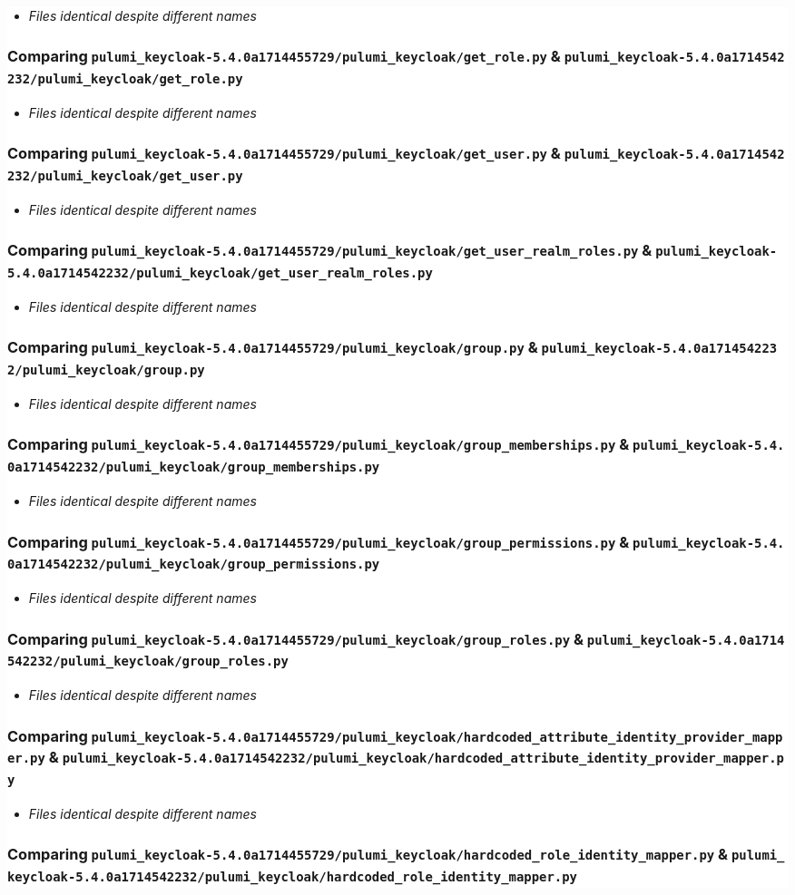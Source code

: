  * *Files identical despite different names*

### Comparing `pulumi_keycloak-5.4.0a1714455729/pulumi_keycloak/get_role.py` & `pulumi_keycloak-5.4.0a1714542232/pulumi_keycloak/get_role.py`

 * *Files identical despite different names*

### Comparing `pulumi_keycloak-5.4.0a1714455729/pulumi_keycloak/get_user.py` & `pulumi_keycloak-5.4.0a1714542232/pulumi_keycloak/get_user.py`

 * *Files identical despite different names*

### Comparing `pulumi_keycloak-5.4.0a1714455729/pulumi_keycloak/get_user_realm_roles.py` & `pulumi_keycloak-5.4.0a1714542232/pulumi_keycloak/get_user_realm_roles.py`

 * *Files identical despite different names*

### Comparing `pulumi_keycloak-5.4.0a1714455729/pulumi_keycloak/group.py` & `pulumi_keycloak-5.4.0a1714542232/pulumi_keycloak/group.py`

 * *Files identical despite different names*

### Comparing `pulumi_keycloak-5.4.0a1714455729/pulumi_keycloak/group_memberships.py` & `pulumi_keycloak-5.4.0a1714542232/pulumi_keycloak/group_memberships.py`

 * *Files identical despite different names*

### Comparing `pulumi_keycloak-5.4.0a1714455729/pulumi_keycloak/group_permissions.py` & `pulumi_keycloak-5.4.0a1714542232/pulumi_keycloak/group_permissions.py`

 * *Files identical despite different names*

### Comparing `pulumi_keycloak-5.4.0a1714455729/pulumi_keycloak/group_roles.py` & `pulumi_keycloak-5.4.0a1714542232/pulumi_keycloak/group_roles.py`

 * *Files identical despite different names*

### Comparing `pulumi_keycloak-5.4.0a1714455729/pulumi_keycloak/hardcoded_attribute_identity_provider_mapper.py` & `pulumi_keycloak-5.4.0a1714542232/pulumi_keycloak/hardcoded_attribute_identity_provider_mapper.py`

 * *Files identical despite different names*

### Comparing `pulumi_keycloak-5.4.0a1714455729/pulumi_keycloak/hardcoded_role_identity_mapper.py` & `pulumi_keycloak-5.4.0a1714542232/pulumi_keycloak/hardcoded_role_identity_mapper.py`

